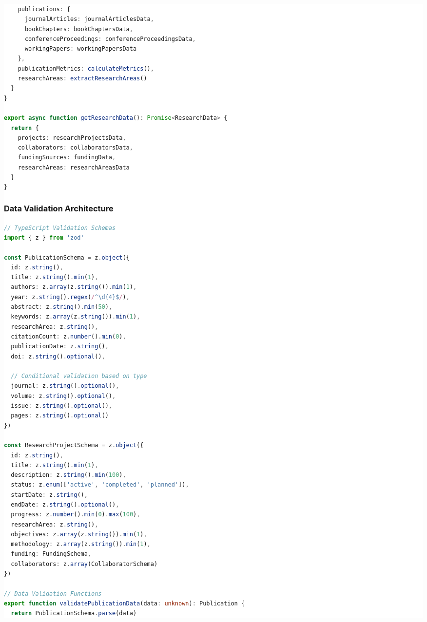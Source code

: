 ```typescript
    publications: {
      journalArticles: journalArticlesData,
      bookChapters: bookChaptersData,
      conferenceProceedings: conferenceProceedingsData,
      workingPapers: workingPapersData
    },
    publicationMetrics: calculateMetrics(),
    researchAreas: extractResearchAreas()
  }
}

export async function getResearchData(): Promise<ResearchData> {
  return {
    projects: researchProjectsData,
    collaborators: collaboratorsData,
    fundingSources: fundingData,
    researchAreas: researchAreasData
  }
}
```

### **Data Validation Architecture**
```typescript
// TypeScript Validation Schemas
import { z } from 'zod'

const PublicationSchema = z.object({
  id: z.string(),
  title: z.string().min(1),
  authors: z.array(z.string()).min(1),
  year: z.string().regex(/^\d{4}$/),
  abstract: z.string().min(50),
  keywords: z.array(z.string()).min(1),
  researchArea: z.string(),
  citationCount: z.number().min(0),
  publicationDate: z.string(),
  doi: z.string().optional(),
  
  // Conditional validation based on type
  journal: z.string().optional(),
  volume: z.string().optional(),
  issue: z.string().optional(),
  pages: z.string().optional()
})

const ResearchProjectSchema = z.object({
  id: z.string(),
  title: z.string().min(1),
  description: z.string().min(100),
  status: z.enum(['active', 'completed', 'planned']),
  startDate: z.string(),
  endDate: z.string().optional(),
  progress: z.number().min(0).max(100),
  researchArea: z.string(),
  objectives: z.array(z.string()).min(1),
  methodology: z.array(z.string()).min(1),
  funding: FundingSchema,
  collaborators: z.array(CollaboratorSchema)
})

// Data Validation Functions
export function validatePublicationData(data: unknown): Publication {
  return PublicationSchema.parse(data)
```